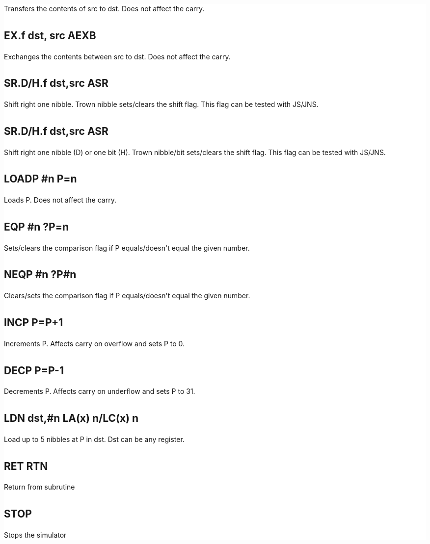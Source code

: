 Transfers the contents of src to dst. Does not affect the carry.

EX.f        dst, src    AEXB
-----------------------------

Exchanges the contents between src to dst. Does not affect the carry.

SR.D/H.f    dst,src     ASR
---------------------------

Shift right one nibble. Trown nibble sets/clears the shift flag.
This flag can be tested with JS/JNS.  

SR.D/H.f    dst,src     ASR
---------------------------

Shift right one nibble (D) or one bit (H). Trown nibble/bit sets/clears 
the shift flag. This flag can be tested with JS/JNS.  

LOADP       #n          P=n
---------------------------

Loads P. Does not affect the carry.

EQP         #n          ?P=n
----------------------------

Sets/clears the comparison flag if P equals/doesn't equal the given number.

NEQP        #n          ?P#n
----------------------------

Clears/sets the comparison flag if P equals/doesn't equal the given number.

INCP                    P=P+1
-----------------------------

Increments P. Affects carry on overflow and sets P to 0.

DECP                    P=P-1
-----------------------------

Decrements P. Affects carry on underflow and sets P to 31.


LDN         dst,#n      LA(x) n/LC(x) n
---------------------------------------

Load up to 5 nibbles at P in dst. Dst can be any register.

RET                      RTN
----------------------------

Return from subrutine

STOP
----------------------------

Stops the simulator
